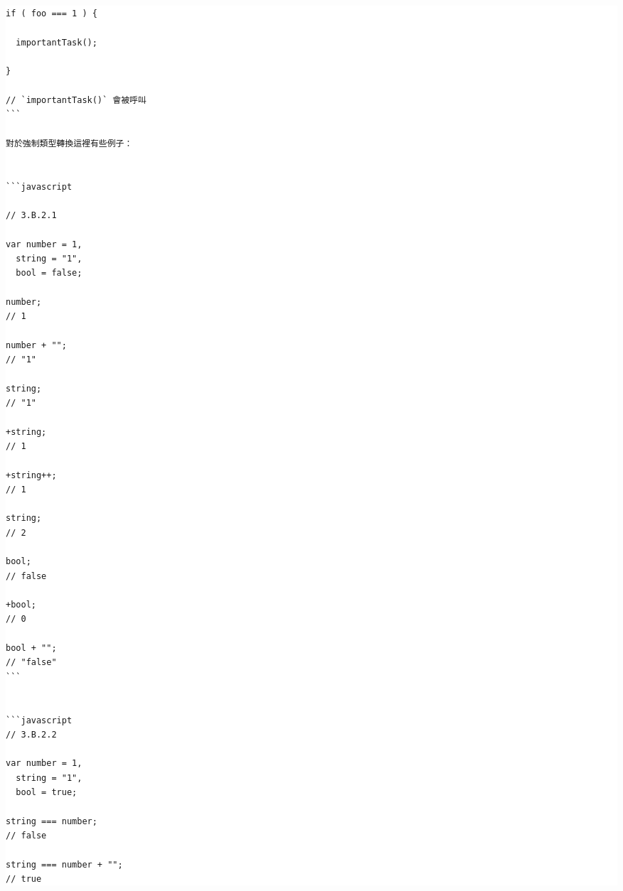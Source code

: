     if ( foo === 1 ) {

      importantTask();

    }

    // `importantTask()` 會被呼叫
    ```

    對於強制類型轉換這裡有些例子：


    ```javascript

    // 3.B.2.1

    var number = 1,
      string = "1",
      bool = false;

    number;
    // 1

    number + "";
    // "1"

    string;
    // "1"

    +string;
    // 1

    +string++;
    // 1

    string;
    // 2

    bool;
    // false

    +bool;
    // 0

    bool + "";
    // "false"
    ```


    ```javascript
    // 3.B.2.2

    var number = 1,
      string = "1",
      bool = true;

    string === number;
    // false

    string === number + "";
    // true
